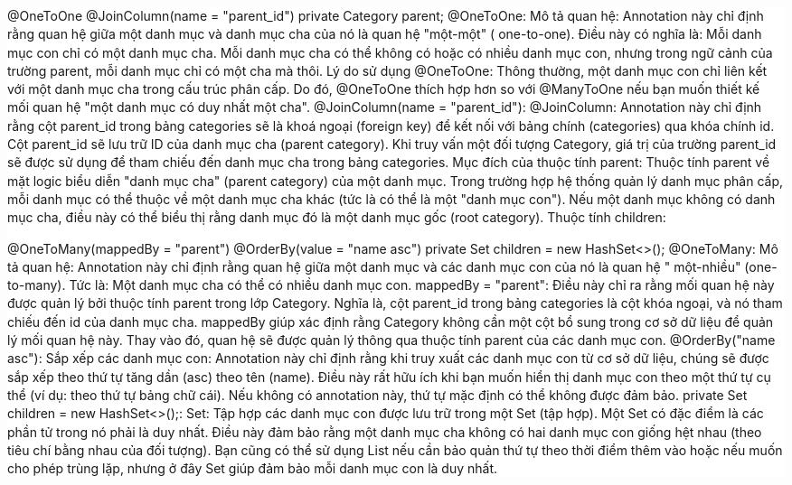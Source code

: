@OneToOne
@JoinColumn(name = "parent_id")
private Category parent;
@OneToOne:
Mô tả quan hệ: Annotation này chỉ định rằng quan hệ giữa một danh mục và danh mục cha của nó là quan hệ "một-một" (
one-to-one). Điều này có nghĩa là:
Mỗi danh mục con chỉ có một danh mục cha.
Mỗi danh mục cha có thể không có hoặc có nhiều danh mục con, nhưng trong ngữ cảnh của trường parent, mỗi danh mục chỉ có
một cha mà thôi.
Lý do sử dụng @OneToOne: Thông thường, một danh mục con chỉ liên kết với một danh mục cha trong cấu trúc phân cấp. Do
đó, @OneToOne thích hợp hơn so với @ManyToOne nếu bạn muốn thiết kế mối quan hệ "một danh mục có duy nhất một cha".
@JoinColumn(name = "parent_id"):
@JoinColumn: Annotation này chỉ định rằng cột parent_id trong bảng categories sẽ là khoá ngoại (foreign key) để kết nối
với bảng chính (categories) qua khóa chính id.
Cột parent_id sẽ lưu trữ ID của danh mục cha (parent category).
Khi truy vấn một đối tượng Category, giá trị của trường parent_id sẽ được sử dụng để tham chiếu đến danh mục cha trong
bảng categories.
Mục đích của thuộc tính parent:
Thuộc tính parent về mặt logic biểu diễn "danh mục cha" (parent category) của một danh mục. Trong trường hợp hệ thống
quản lý danh mục phân cấp, mỗi danh mục có thể thuộc về một danh mục cha khác (tức là có thể là một "danh mục con").
Nếu một danh mục không có danh mục cha, điều này có thể biểu thị rằng danh mục đó là một danh mục gốc (root category).
Thuộc tính children:

@OneToMany(mappedBy = "parent")
@OrderBy(value = "name asc")
private Set<Category> children = new HashSet<>();
@OneToMany:
Mô tả quan hệ: Annotation này chỉ định rằng quan hệ giữa một danh mục và các danh mục con của nó là quan hệ "
một-nhiều" (one-to-many). Tức là:
Một danh mục cha có thể có nhiều danh mục con.
mappedBy = "parent":
Điều này chỉ ra rằng mối quan hệ này được quản lý bởi thuộc tính parent trong lớp Category. Nghĩa là, cột parent_id
trong bảng categories là cột khóa ngoại, và nó tham chiếu đến id của danh mục cha.
mappedBy giúp xác định rằng Category không cần một cột bổ sung trong cơ sở dữ liệu để quản lý mối quan hệ này. Thay vào
đó, quan hệ sẽ được quản lý thông qua thuộc tính parent của các danh mục con.
@OrderBy("name asc"):
Sắp xếp các danh mục con: Annotation này chỉ định rằng khi truy xuất các danh mục con từ cơ sở dữ liệu, chúng sẽ được
sắp xếp theo thứ tự tăng dần (asc) theo tên (name).
Điều này rất hữu ích khi bạn muốn hiển thị danh mục con theo một thứ tự cụ thể (ví dụ: theo thứ tự bảng chữ cái). Nếu
không có annotation này, thứ tự mặc định có thể không được đảm bảo.
private Set<Category> children = new HashSet<>();:
Set<Category>: Tập hợp các danh mục con được lưu trữ trong một Set (tập hợp). Một Set có đặc điểm là các phần tử trong
nó phải là duy nhất. Điều này đảm bảo rằng một danh mục cha không có hai danh mục con giống hệt nhau (theo tiêu chí bằng
nhau của đối tượng).
Bạn cũng có thể sử dụng List nếu cần bảo quản thứ tự theo thời điểm thêm vào hoặc nếu muốn cho phép trùng lặp, nhưng ở
đây Set giúp đảm bảo mỗi danh mục con là duy nhất.